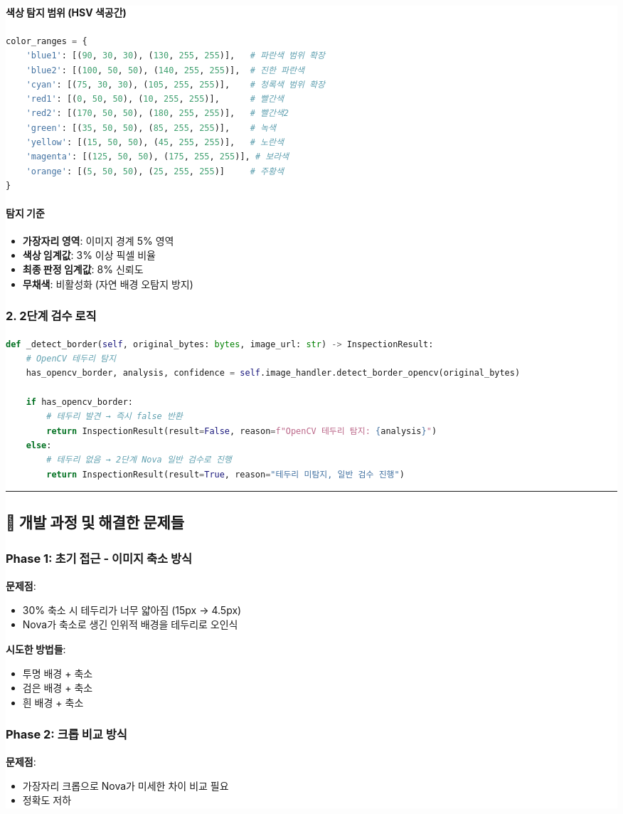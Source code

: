 #### 색상 탐지 범위 (HSV 색공간)
```python
color_ranges = {
    'blue1': [(90, 30, 30), (130, 255, 255)],   # 파란색 범위 확장
    'blue2': [(100, 50, 50), (140, 255, 255)],  # 진한 파란색
    'cyan': [(75, 30, 30), (105, 255, 255)],    # 청록색 범위 확장
    'red1': [(0, 50, 50), (10, 255, 255)],      # 빨간색
    'red2': [(170, 50, 50), (180, 255, 255)],   # 빨간색2
    'green': [(35, 50, 50), (85, 255, 255)],    # 녹색
    'yellow': [(15, 50, 50), (45, 255, 255)],   # 노란색
    'magenta': [(125, 50, 50), (175, 255, 255)], # 보라색
    'orange': [(5, 50, 50), (25, 255, 255)]     # 주황색
}
```

#### 탐지 기준
- **가장자리 영역**: 이미지 경계 5% 영역
- **색상 임계값**: 3% 이상 픽셀 비율
- **최종 판정 임계값**: 8% 신뢰도
- **무채색**: 비활성화 (자연 배경 오탐지 방지)

### 2. 2단계 검수 로직

```python
def _detect_border(self, original_bytes: bytes, image_url: str) -> InspectionResult:
    # OpenCV 테두리 탐지
    has_opencv_border, analysis, confidence = self.image_handler.detect_border_opencv(original_bytes)

    if has_opencv_border:
        # 테두리 발견 → 즉시 false 반환
        return InspectionResult(result=False, reason=f"OpenCV 테두리 탐지: {analysis}")
    else:
        # 테두리 없음 → 2단계 Nova 일반 검수로 진행
        return InspectionResult(result=True, reason="테두리 미탐지, 일반 검수 진행")
```

---

## 🔧 개발 과정 및 해결한 문제들

### Phase 1: 초기 접근 - 이미지 축소 방식
**문제점**:
- 30% 축소 시 테두리가 너무 얇아짐 (15px → 4.5px)
- Nova가 축소로 생긴 인위적 배경을 테두리로 오인식

**시도한 방법들**:
- 투명 배경 + 축소
- 검은 배경 + 축소
- 흰 배경 + 축소

### Phase 2: 크롭 비교 방식
**문제점**:
- 가장자리 크롭으로 Nova가 미세한 차이 비교 필요
- 정확도 저하
